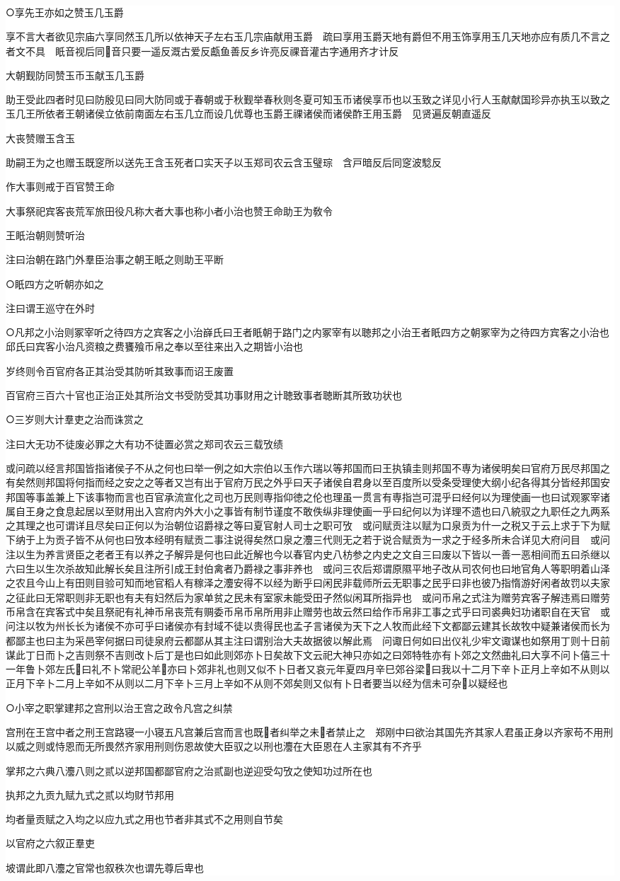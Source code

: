 ○享先王亦如之赞玉几玉爵  

享不言大者欲见宗庙六享同然玉几所以依神天子左右玉几宗庙献用玉爵　疏曰享用玉爵天地有爵但不用玉饰享用玉几天地亦应有质几不言之者文不具　眂音视后同音只要一遥反溉古爱反甗鱼善反乡许亮反祼音灌古字通用齐才计反  

大朝觐防同赞玉币玉献玉几玉爵  

助王受此四者时见曰防殷见曰同大防同或于春朝或于秋觐举春秋则冬夏可知玉币诸侯享币也以玉致之详见小行人玉献献国珍异亦执玉以致之玉几王所依者王朝诸侯立依前南面左右玉几立而设几优尊也玉爵王祼诸侯而诸侯酢王用玉爵　见贤遍反朝直遥反  

大丧赞赠玉含玉  

助嗣王为之也赠玉既窆所以送先王含玉死者口实天子以玉郑司农云含玉璧琮　含戸暗反后同窆波騐反  

作大事则戒于百官赞王命  

大事祭祀宾客丧荒军旅田役凡称大者大事也称小者小治也赞王命助王为敎令  

王眂治朝则赞听治  

注曰治朝在路门外羣臣治事之朝王眂之则助王平断  

○眂四方之听朝亦如之  

注曰谓王巡守在外时  

○凡邦之小治则冢宰听之待四方之宾客之小治嶭氏曰王者眂朝于路门之内冢宰有以聴邦之小治王者眂四方之朝冢宰为之待四方宾客之小治也　邱氏曰宾客小治凡资粮之费饔飱币帛之奉以至往来出入之期皆小治也  

岁终则令百官府各正其治受其防听其致事而诏王废置  

百官府三百六十官也正治正处其所治文书受防受其功事财用之计聴致事者聴断其所致功状也  

○三岁则大计羣吏之治而诛赏之  

注曰大无功不徒废必罪之大有功不徒置必赏之郑司农云三载攷绩  

或问疏以经言邦国皆指诸侯子不从之何也曰举一例之如大宗伯以玉作六瑞以等邦国而曰王执镇圭则邦国不専为诸侯明矣曰官府万民尽邦国之有矣然则邦国将何指而经之安之之等者又岂有出于官府万民之外乎曰天子诸侯自君身以至百度所以受条受理使大纲小纪各得其分皆经邦国安邦国等事盖兼上下该事物而言也百官承流宣化之司也万民则専指仰徳之伦也理虽一贯言有専指岂可混乎曰经何以为理使画一也曰试观冢宰诸属自王身之食息起居以至财用出入宫府内外大小之事皆有制节谨度不敢佚纵非理使画一乎曰纪何以为详理不遗也曰八綂驭之九职任之九两系之其理之也可谓详且尽矣曰正何以为治朝位诏爵禄之等曰夏官射人司士之职可攷　或问赋贡注以赋为口泉贡为什一之税又于云上求于下为赋下纳于上为贡子皆不从何也曰攷本经明有赋贡二事注说得矣然口泉之灋三代则无之若于说合赋贡为一求之于经多所未合详见大府问目　或问注以生为养言贤臣之老者王有以养之子解异是何也曰此近解也今以春官内史八枋参之内史之文自三曰废以下皆以一善一恶相间而五曰杀继以六曰生以生次杀故知此解长矣且注所引成王封伯禽者乃爵禄之事非养也　或问三农后郑谓原隰平地子改从司农何也曰地官角人等职明着山泽之农且今山上有田则目验可知而地官稻人有稼泽之灋安得不以经为断乎曰闲民非载师所云无职事之民乎曰非也彼乃指惰游好闲者故罚以夫家之征此曰无常职则非无职也有夫有妇然后为家单贫之民未有室家未能受田孑然似闲耳所指异也　或问币帛之式注为赠劳宾客子解违焉曰赠劳币帛含在宾客式中矣且祭祀有礼神币帛丧荒有赒委币帛币帛所用非止赠劳也故云然曰给作币帛非工事之式乎曰司裘典妇功诸职自在天官　或问注以牧为州长长为诸侯不亦可乎曰诸侯亦有封域不徒以贵得民也孟子言诸侯为天下之人牧而此经下文都鄙云建其长故牧中疑兼诸侯而长为都鄙主也曰主为采邑宰何据曰司徒泉府云都鄙从其主注曰谓别治大夫故据彼以解此焉　问诹日何如曰出仪礼少牢文诹谋也如祭用丁则十日前谋此丁日而卜之吉则祭不吉则改卜后丁是也曰如此则郊亦卜日矣故下文云祀大神只亦如之曰郊特牲亦有卜郊之文然曲礼曰大享不问卜僖三十一年鲁卜郊左氏曰礼不卜常祀公羊亦曰卜郊非礼也则又似不卜日者又哀元年夏四月辛巳郊谷梁曰我以十二月下辛卜正月上辛如不从则以正月下辛卜二月上辛如不从则以二月下辛卜三月上辛如不从则不郊矣则又似有卜日者要当以经为信未可杂以疑经也  

○小宰之职掌建邦之宫刑以治王宫之政令凡宫之纠禁  

宫刑在王宫中者之刑王宫路寝一小寝五凡宫兼后宫而言也既者纠举之未者禁止之　郑刚中曰欲治其国先齐其家人君虽正身以齐家苟不用刑以威之则或恃恩而无所畏然齐家用刑则伤恩故使大臣驭之以刑也灋在大臣恩在人主家其有不齐乎  

掌邦之六典八灋八则之贰以逆邦国都鄙官府之治贰副也逆迎受勾攷之使知功过所在也  

执邦之九贡九赋九式之贰以均财节邦用  

均者量贡赋之入均之以应九式之用也节者非其式不之用则自节矣  

以官府之六叙正羣吏  

坡谓此即八灋之官常也叙秩次也谓先尊后卑也  
